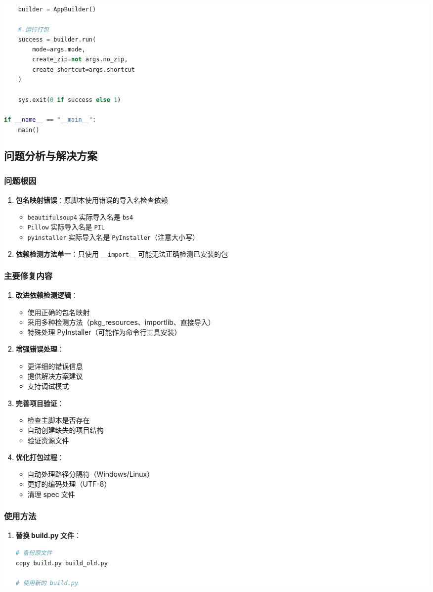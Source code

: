 ```python
    builder = AppBuilder()
    
    # 运行打包
    success = builder.run(
        mode=args.mode,
        create_zip=not args.no_zip,
        create_shortcut=args.shortcut
    )
    
    sys.exit(0 if success else 1)

if __name__ == "__main__":
    main()
```
 ## 问题分析与解决方案

### 问题根因
1. **包名映射错误**：原脚本使用错误的导入名检查依赖
   - `beautifulsoup4` 实际导入名是 `bs4`
   - `Pillow` 实际导入名是 `PIL`
   - `pyinstaller` 实际导入名是 `PyInstaller`（注意大小写）

2. **依赖检测方法单一**：只使用 `__import__` 可能无法正确检测已安装的包

### 主要修复内容

1. **改进依赖检测逻辑**：
   - 使用正确的包名映射
   - 采用多种检测方法（pkg_resources、importlib、直接导入）
   - 特殊处理 PyInstaller（可能作为命令行工具安装）

2. **增强错误处理**：
   - 更详细的错误信息
   - 提供解决方案建议
   - 支持调试模式

3. **完善项目验证**：
   - 检查主脚本是否存在
   - 自动创建缺失的项目结构
   - 验证资源文件

4. **优化打包过程**：
   - 自动处理路径分隔符（Windows/Linux）
   - 更好的编码处理（UTF-8）
   - 清理 spec 文件

### 使用方法

1. **替换 build.py 文件**：
   ```bash
   # 备份原文件
   copy build.py build_old.py
   
   # 使用新的 build.py
   ```
